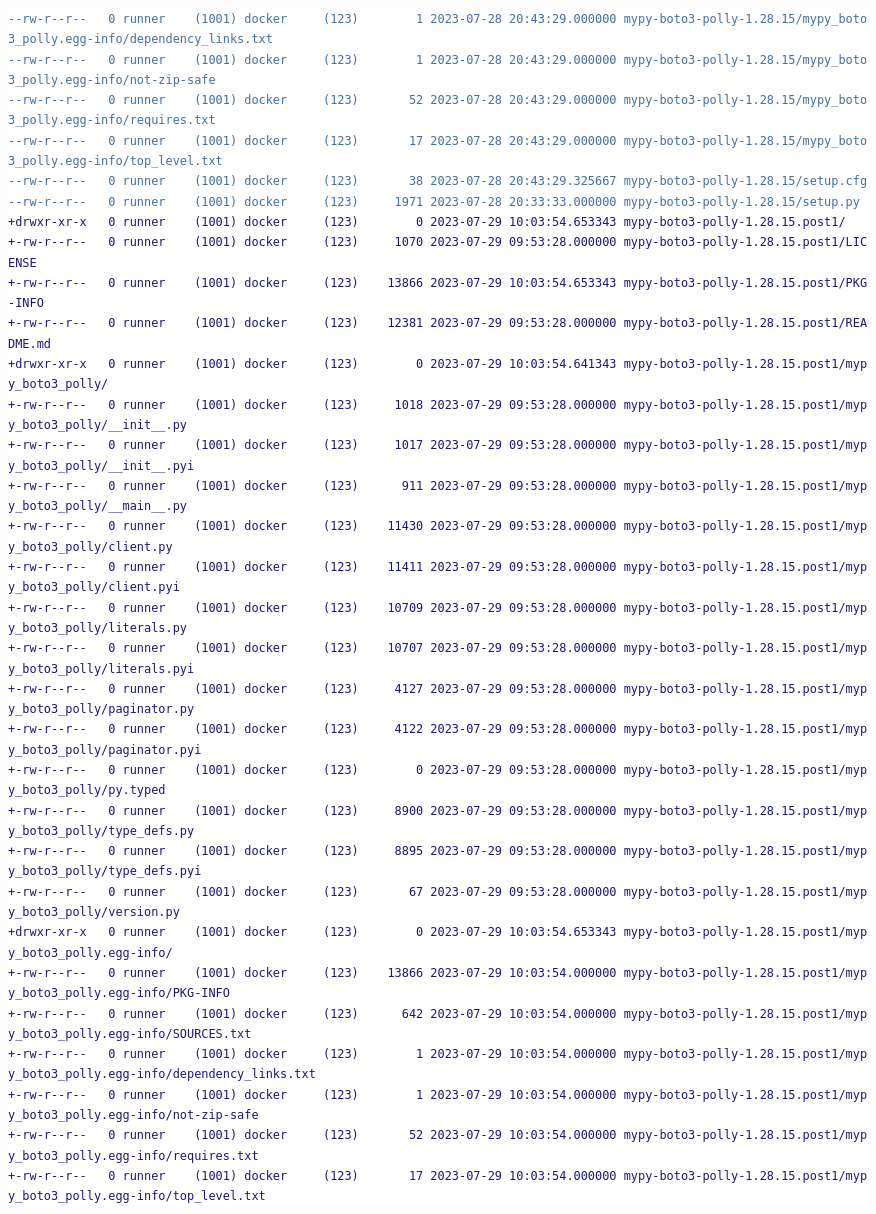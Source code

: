 ```diff
--rw-r--r--   0 runner    (1001) docker     (123)        1 2023-07-28 20:43:29.000000 mypy-boto3-polly-1.28.15/mypy_boto3_polly.egg-info/dependency_links.txt
--rw-r--r--   0 runner    (1001) docker     (123)        1 2023-07-28 20:43:29.000000 mypy-boto3-polly-1.28.15/mypy_boto3_polly.egg-info/not-zip-safe
--rw-r--r--   0 runner    (1001) docker     (123)       52 2023-07-28 20:43:29.000000 mypy-boto3-polly-1.28.15/mypy_boto3_polly.egg-info/requires.txt
--rw-r--r--   0 runner    (1001) docker     (123)       17 2023-07-28 20:43:29.000000 mypy-boto3-polly-1.28.15/mypy_boto3_polly.egg-info/top_level.txt
--rw-r--r--   0 runner    (1001) docker     (123)       38 2023-07-28 20:43:29.325667 mypy-boto3-polly-1.28.15/setup.cfg
--rw-r--r--   0 runner    (1001) docker     (123)     1971 2023-07-28 20:33:33.000000 mypy-boto3-polly-1.28.15/setup.py
+drwxr-xr-x   0 runner    (1001) docker     (123)        0 2023-07-29 10:03:54.653343 mypy-boto3-polly-1.28.15.post1/
+-rw-r--r--   0 runner    (1001) docker     (123)     1070 2023-07-29 09:53:28.000000 mypy-boto3-polly-1.28.15.post1/LICENSE
+-rw-r--r--   0 runner    (1001) docker     (123)    13866 2023-07-29 10:03:54.653343 mypy-boto3-polly-1.28.15.post1/PKG-INFO
+-rw-r--r--   0 runner    (1001) docker     (123)    12381 2023-07-29 09:53:28.000000 mypy-boto3-polly-1.28.15.post1/README.md
+drwxr-xr-x   0 runner    (1001) docker     (123)        0 2023-07-29 10:03:54.641343 mypy-boto3-polly-1.28.15.post1/mypy_boto3_polly/
+-rw-r--r--   0 runner    (1001) docker     (123)     1018 2023-07-29 09:53:28.000000 mypy-boto3-polly-1.28.15.post1/mypy_boto3_polly/__init__.py
+-rw-r--r--   0 runner    (1001) docker     (123)     1017 2023-07-29 09:53:28.000000 mypy-boto3-polly-1.28.15.post1/mypy_boto3_polly/__init__.pyi
+-rw-r--r--   0 runner    (1001) docker     (123)      911 2023-07-29 09:53:28.000000 mypy-boto3-polly-1.28.15.post1/mypy_boto3_polly/__main__.py
+-rw-r--r--   0 runner    (1001) docker     (123)    11430 2023-07-29 09:53:28.000000 mypy-boto3-polly-1.28.15.post1/mypy_boto3_polly/client.py
+-rw-r--r--   0 runner    (1001) docker     (123)    11411 2023-07-29 09:53:28.000000 mypy-boto3-polly-1.28.15.post1/mypy_boto3_polly/client.pyi
+-rw-r--r--   0 runner    (1001) docker     (123)    10709 2023-07-29 09:53:28.000000 mypy-boto3-polly-1.28.15.post1/mypy_boto3_polly/literals.py
+-rw-r--r--   0 runner    (1001) docker     (123)    10707 2023-07-29 09:53:28.000000 mypy-boto3-polly-1.28.15.post1/mypy_boto3_polly/literals.pyi
+-rw-r--r--   0 runner    (1001) docker     (123)     4127 2023-07-29 09:53:28.000000 mypy-boto3-polly-1.28.15.post1/mypy_boto3_polly/paginator.py
+-rw-r--r--   0 runner    (1001) docker     (123)     4122 2023-07-29 09:53:28.000000 mypy-boto3-polly-1.28.15.post1/mypy_boto3_polly/paginator.pyi
+-rw-r--r--   0 runner    (1001) docker     (123)        0 2023-07-29 09:53:28.000000 mypy-boto3-polly-1.28.15.post1/mypy_boto3_polly/py.typed
+-rw-r--r--   0 runner    (1001) docker     (123)     8900 2023-07-29 09:53:28.000000 mypy-boto3-polly-1.28.15.post1/mypy_boto3_polly/type_defs.py
+-rw-r--r--   0 runner    (1001) docker     (123)     8895 2023-07-29 09:53:28.000000 mypy-boto3-polly-1.28.15.post1/mypy_boto3_polly/type_defs.pyi
+-rw-r--r--   0 runner    (1001) docker     (123)       67 2023-07-29 09:53:28.000000 mypy-boto3-polly-1.28.15.post1/mypy_boto3_polly/version.py
+drwxr-xr-x   0 runner    (1001) docker     (123)        0 2023-07-29 10:03:54.653343 mypy-boto3-polly-1.28.15.post1/mypy_boto3_polly.egg-info/
+-rw-r--r--   0 runner    (1001) docker     (123)    13866 2023-07-29 10:03:54.000000 mypy-boto3-polly-1.28.15.post1/mypy_boto3_polly.egg-info/PKG-INFO
+-rw-r--r--   0 runner    (1001) docker     (123)      642 2023-07-29 10:03:54.000000 mypy-boto3-polly-1.28.15.post1/mypy_boto3_polly.egg-info/SOURCES.txt
+-rw-r--r--   0 runner    (1001) docker     (123)        1 2023-07-29 10:03:54.000000 mypy-boto3-polly-1.28.15.post1/mypy_boto3_polly.egg-info/dependency_links.txt
+-rw-r--r--   0 runner    (1001) docker     (123)        1 2023-07-29 10:03:54.000000 mypy-boto3-polly-1.28.15.post1/mypy_boto3_polly.egg-info/not-zip-safe
+-rw-r--r--   0 runner    (1001) docker     (123)       52 2023-07-29 10:03:54.000000 mypy-boto3-polly-1.28.15.post1/mypy_boto3_polly.egg-info/requires.txt
+-rw-r--r--   0 runner    (1001) docker     (123)       17 2023-07-29 10:03:54.000000 mypy-boto3-polly-1.28.15.post1/mypy_boto3_polly.egg-info/top_level.txt
```